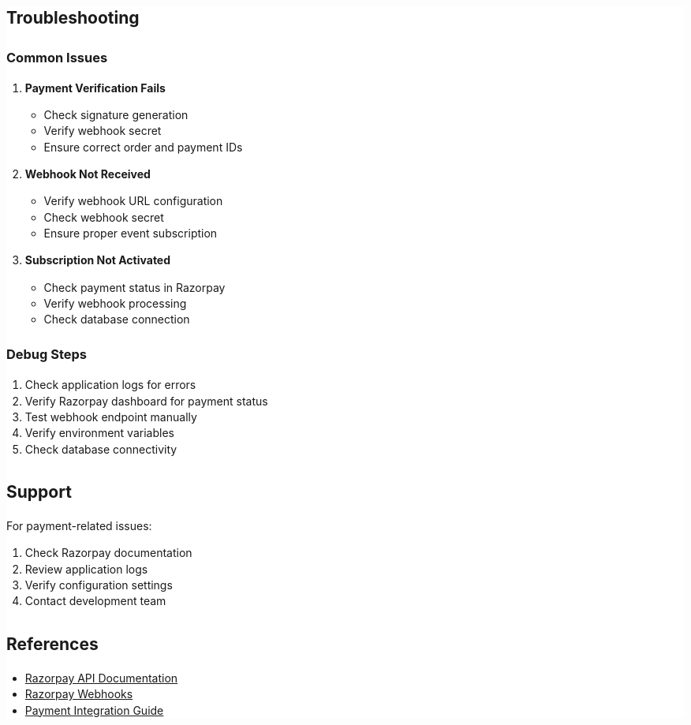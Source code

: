 ## Troubleshooting

### Common Issues

1. **Payment Verification Fails**
   - Check signature generation
   - Verify webhook secret
   - Ensure correct order and payment IDs

2. **Webhook Not Received**
   - Verify webhook URL configuration
   - Check webhook secret
   - Ensure proper event subscription

3. **Subscription Not Activated**
   - Check payment status in Razorpay
   - Verify webhook processing
   - Check database connection

### Debug Steps

1. Check application logs for errors
2. Verify Razorpay dashboard for payment status
3. Test webhook endpoint manually
4. Verify environment variables
5. Check database connectivity

## Support

For payment-related issues:
1. Check Razorpay documentation
2. Review application logs
3. Verify configuration settings
4. Contact development team

## References

- [Razorpay API Documentation](https://razorpay.com/docs/api/)
- [Razorpay Webhooks](https://razorpay.com/docs/webhooks/)
- [Payment Integration Guide](https://razorpay.com/docs/payment-gateway/)
